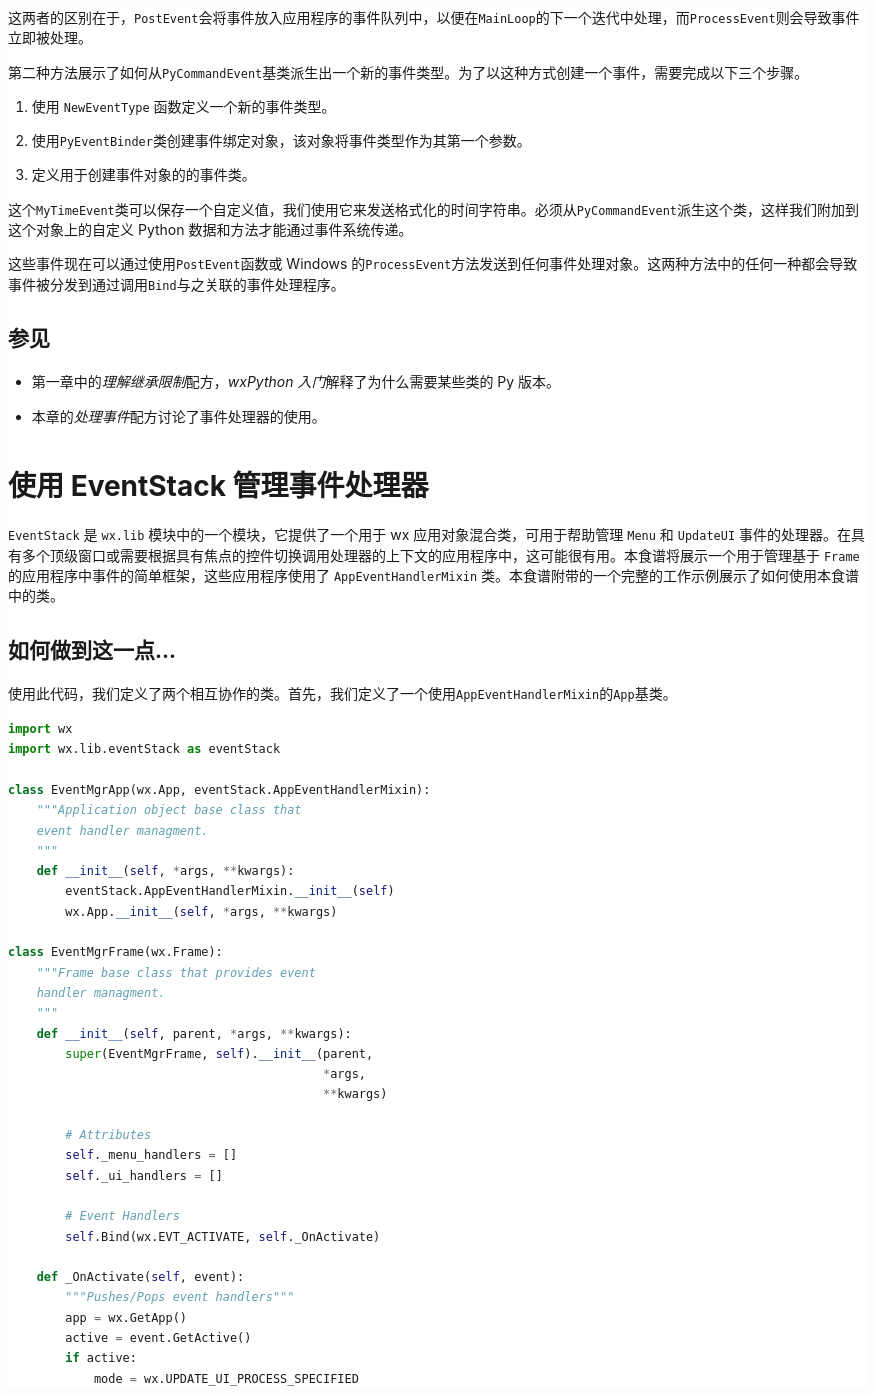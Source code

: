 这两者的区别在于，`PostEvent`会将事件放入应用程序的事件队列中，以便在`MainLoop`的下一个迭代中处理，而`ProcessEvent`则会导致事件立即被处理。

第二种方法展示了如何从`PyCommandEvent`基类派生出一个新的事件类型。为了以这种方式创建一个事件，需要完成以下三个步骤。

1.  使用 `NewEventType` 函数定义一个新的事件类型。

1.  使用`PyEventBinder`类创建事件绑定对象，该对象将事件类型作为其第一个参数。

1.  定义用于创建事件对象的的事件类。

这个`MyTimeEvent`类可以保存一个自定义值，我们使用它来发送格式化的时间字符串。必须从`PyCommandEvent`派生这个类，这样我们附加到这个对象上的自定义 Python 数据和方法才能通过事件系统传递。

这些事件现在可以通过使用`PostEvent`函数或 Windows 的`ProcessEvent`方法发送到任何事件处理对象。这两种方法中的任何一种都会导致事件被分发到通过调用`Bind`与之关联的事件处理程序。

## 参见

+   第一章中的*理解继承限制*配方，*wxPython 入门*解释了为什么需要某些类的 Py 版本。

+   本章的*处理事件*配方讨论了事件处理器的使用。

# 使用 EventStack 管理事件处理器

`EventStack` 是 `wx.lib` 模块中的一个模块，它提供了一个用于 wx 应用对象混合类，可用于帮助管理 `Menu` 和 `UpdateUI` 事件的处理器。在具有多个顶级窗口或需要根据具有焦点的控件切换调用处理器的上下文的应用程序中，这可能很有用。本食谱将展示一个用于管理基于 `Frame` 的应用程序中事件的简单框架，这些应用程序使用了 `AppEventHandlerMixin` 类。本食谱附带的一个完整的工作示例展示了如何使用本食谱中的类。

## 如何做到这一点...

使用此代码，我们定义了两个相互协作的类。首先，我们定义了一个使用`AppEventHandlerMixin`的`App`基类。

```py
import wx
import wx.lib.eventStack as eventStack 

class EventMgrApp(wx.App, eventStack.AppEventHandlerMixin):
    """Application object base class that
    event handler managment.
    """
    def __init__(self, *args, **kwargs):
        eventStack.AppEventHandlerMixin.__init__(self)
        wx.App.__init__(self, *args, **kwargs)

class EventMgrFrame(wx.Frame):
    """Frame base class that provides event
    handler managment.
    """
    def __init__(self, parent, *args, **kwargs):
        super(EventMgrFrame, self).__init__(parent,
                                            *args,
                                            **kwargs)

        # Attributes
        self._menu_handlers = []
        self._ui_handlers = []

        # Event Handlers
        self.Bind(wx.EVT_ACTIVATE, self._OnActivate)

    def _OnActivate(self, event):
        """Pushes/Pops event handlers"""
        app = wx.GetApp()
        active = event.GetActive()
        if active:
            mode = wx.UPDATE_UI_PROCESS_SPECIFIED
```